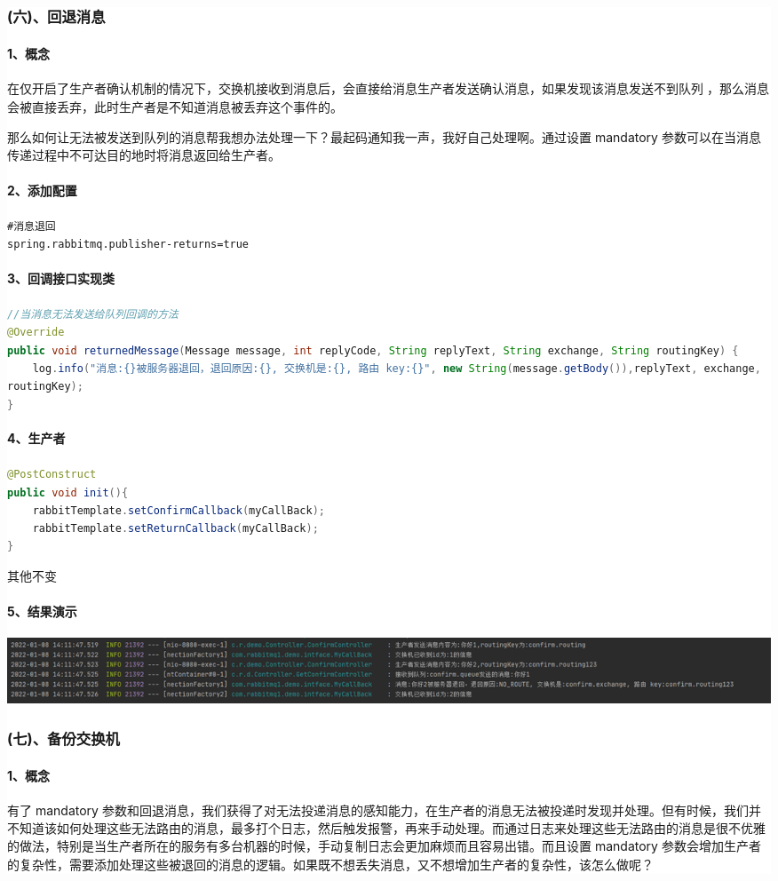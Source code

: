 ### (六)、回退消息

#### 1、概念

在仅开启了生产者确认机制的情况下，交换机接收到消息后，会直接给消息生产者发送确认消息，如果发现该消息发送不到队列 ，那么消息会被直接丢弃，此时生产者是不知道消息被丢弃这个事件的。

那么如何让无法被发送到队列的消息帮我想办法处理一下？最起码通知我一声，我好自己处理啊。通过设置 mandatory 参数可以在当消息传递过程中不可达目的地时将消息返回给生产者。

#### 2、添加配置

```properties
#消息退回
spring.rabbitmq.publisher-returns=true
```

#### 3、回调接口实现类

```java
//当消息无法发送给队列回调的方法
@Override
public void returnedMessage(Message message, int replyCode, String replyText, String exchange, String routingKey) {
    log.info("消息:{}被服务器退回，退回原因:{}, 交换机是:{}, 路由 key:{}", new String(message.getBody()),replyText, exchange, routingKey);
}
```

#### 4、生产者

```java
@PostConstruct
public void init(){
    rabbitTemplate.setConfirmCallback(myCallBack);
    rabbitTemplate.setReturnCallback(myCallBack);
}
```

其他不变 

#### 5、结果演示

![image-20220108141401035](RabbitMQ.assets/image-20220108141401035.png)

### (七)、备份交换机

#### 1、概念

有了 mandatory 参数和回退消息，我们获得了对无法投递消息的感知能力，在生产者的消息无法被投递时发现并处理。但有时候，我们并不知道该如何处理这些无法路由的消息，最多打个日志，然后触发报警，再来手动处理。而通过日志来处理这些无法路由的消息是很不优雅的做法，特别是当生产者所在的服务有多台机器的时候，手动复制日志会更加麻烦而且容易出错。而且设置 mandatory 参数会增加生产者的复杂性，需要添加处理这些被退回的消息的逻辑。如果既不想丢失消息，又不想增加生产者的复杂性，该怎么做呢？
